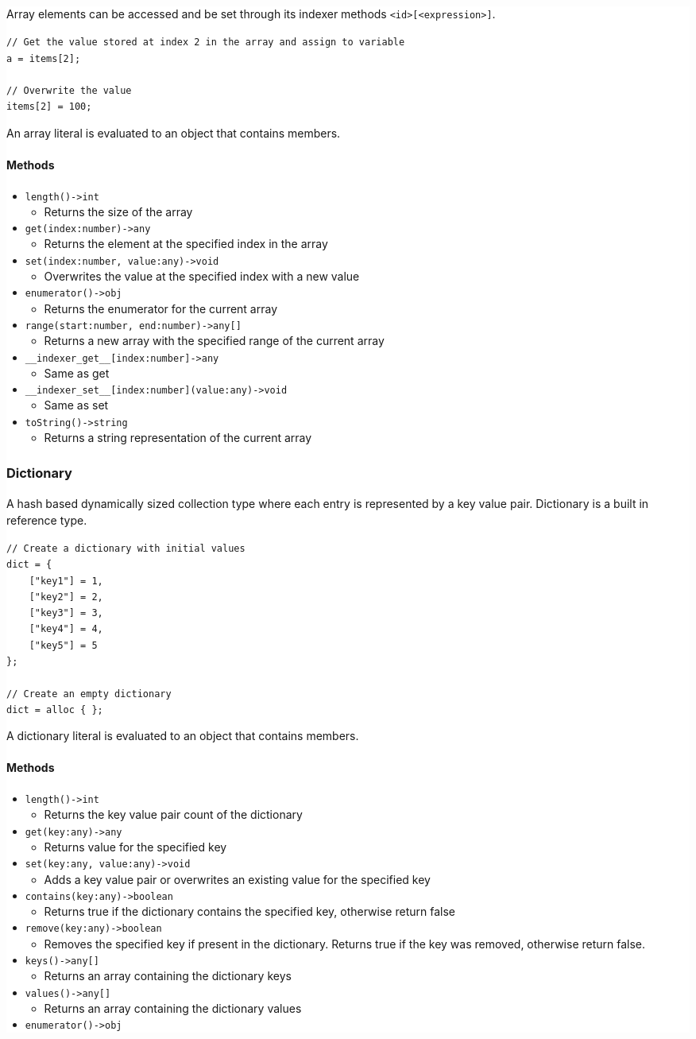 Array elements can be accessed and be set through its indexer methods `<id>[<expression>]`.
```
// Get the value stored at index 2 in the array and assign to variable
a = items[2];

// Overwrite the value
items[2] = 100;
```

An array literal is evaluated to an object that contains members.

#### Methods
- `length()->int`
    - Returns the size of the array
- `get(index:number)->any`
    - Returns the element at the specified index in the array
- `set(index:number, value:any)->void`
    - Overwrites the value at the specified index with a new value
- `enumerator()->obj`
    - Returns the enumerator for the current array
- `range(start:number, end:number)->any[]`
    - Returns a new array with the specified range of the current array
- `__indexer_get__[index:number]->any`
    - Same as get
- `__indexer_set__[index:number](value:any)->void`
    - Same as set
- `toString()->string`
    - Returns a string representation of the current array

### Dictionary
A hash based dynamically sized collection type where each entry is represented by a key value pair. Dictionary is a built in reference type.
```
// Create a dictionary with initial values
dict = {
    ["key1"] = 1,
    ["key2"] = 2,
    ["key3"] = 3,
    ["key4"] = 4,
    ["key5"] = 5
};

// Create an empty dictionary
dict = alloc { };
```

A dictionary literal is evaluated to an object that contains members.

#### Methods
- `length()->int`
    - Returns the key value pair count of the dictionary
- `get(key:any)->any`
    - Returns value for the specified key
- `set(key:any, value:any)->void`
    - Adds a key value pair or overwrites an existing value for the specified key
- `contains(key:any)->boolean`
    - Returns true if the dictionary contains the specified key, otherwise return false
- `remove(key:any)->boolean`
    - Removes the specified key if present in the dictionary. Returns true if the key was removed, otherwise return false.
- `keys()->any[]`
    - Returns an array containing the dictionary keys
- `values()->any[]`
    - Returns an array containing the dictionary values
- `enumerator()->obj`